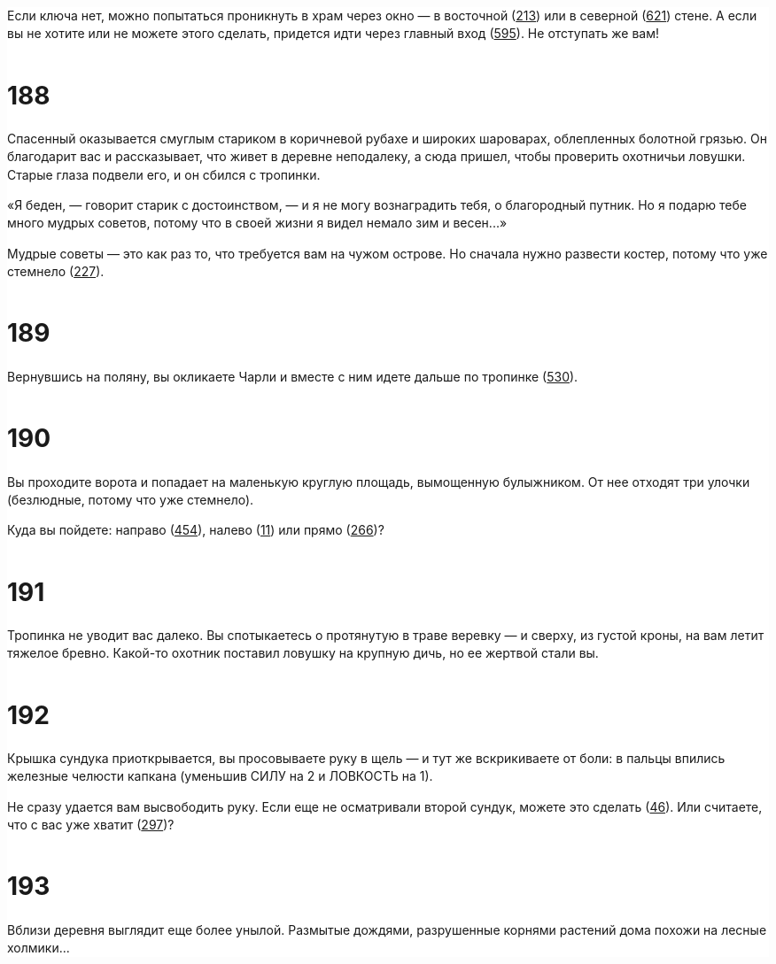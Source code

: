 Если ключа нет, можно попытаться проникнуть в храм через окно — в восточной ([213](#213)) или в северной ([621](#621)) стене. А если вы не хотите или не можете этого сделать, придется идти через главный вход ([595](#595)). Не отступать же вам!


# 188

Спасенный оказывается смуглым стариком в коричневой рубахе и широких шароварах, облепленных болотной грязью. Он благодарит вас и рассказывает, что живет в деревне неподалеку, а сюда пришел, чтобы проверить охотничьи ловушки. Старые глаза подвели его, и он сбился с тропинки.

«Я беден, — говорит старик с достоинством, — и я не могу вознаградить тебя, о благородный путник. Но я подарю тебе много мудрых советов, потому что в своей жизни я видел немало зим и весен...»

Мудрые советы — это как раз то, что требуется вам на чужом острове. Но сначала нужно развести костер, потому что уже стемнело ([227](#227)).


# 189

Вернувшись на поляну, вы окликаете Чарли и вместе с ним идете дальше по тропинке ([530](#530)).


# 190

Вы проходите ворота и попадает на маленькую круглую площадь, вымощенную булыжником. От нее отходят три улочки (безлюдные, потому что уже стемнело).

Куда вы пойдете: направо ([454](#454)), налево ([11](#11)) или прямо ([266](#266))?


# 191

Тропинка не уводит вас далеко. Вы спотыкаетесь о протянутую в траве веревку — и сверху, из густой кроны, на вам летит тяжелое бревно. Какой-то охотник поставил ловушку на крупную дичь, но ее жертвой стали вы.


# 192

Крышка сундука приоткрывается, вы просовываете руку в щель — и тут же вскрикиваете от боли: в пальцы впились железные челюсти капкана (уменьшив СИЛУ на 2 и ЛОВКОСТЬ на 1).

Не сразу удается вам высвободить руку. Если еще не осматривали второй сундук, можете это сделать ([46](#46)). Или считаете, что с вас уже хватит ([297](#297))?


# 193

Вблизи деревня выглядит еще более унылой. Размытые дождями, разрушенные корнями растений дома похожи на лесные холмики...

